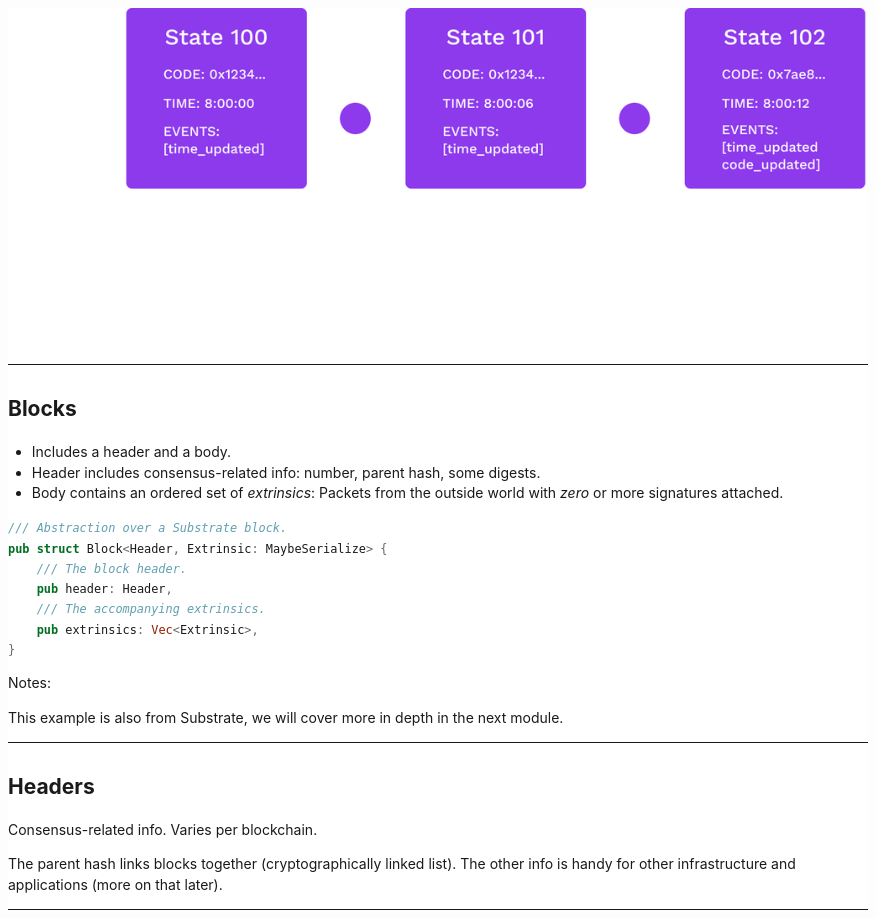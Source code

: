 <img style="width: 1100px;" src="/assets/img/3-Blockchain/3.1-anatomy.png"/>

---

## Blocks

- Includes a header and a body.
- Header includes consensus-related info: number, parent hash, some digests.
- Body contains an ordered set of _extrinsics_: Packets from the outside world with _zero_ or more signatures attached.

```rust
/// Abstraction over a Substrate block.
pub struct Block<Header, Extrinsic: MaybeSerialize> {
	/// The block header.
	pub header: Header,
	/// The accompanying extrinsics.
	pub extrinsics: Vec<Extrinsic>,
}
```

Notes:

This example is also from Substrate, we will cover more in depth in the next module.

---

## Headers

Consensus-related info.
Varies per blockchain.

The parent hash links blocks together (cryptographically linked list).
The other info is handy for other infrastructure and applications (more on that later).

---
